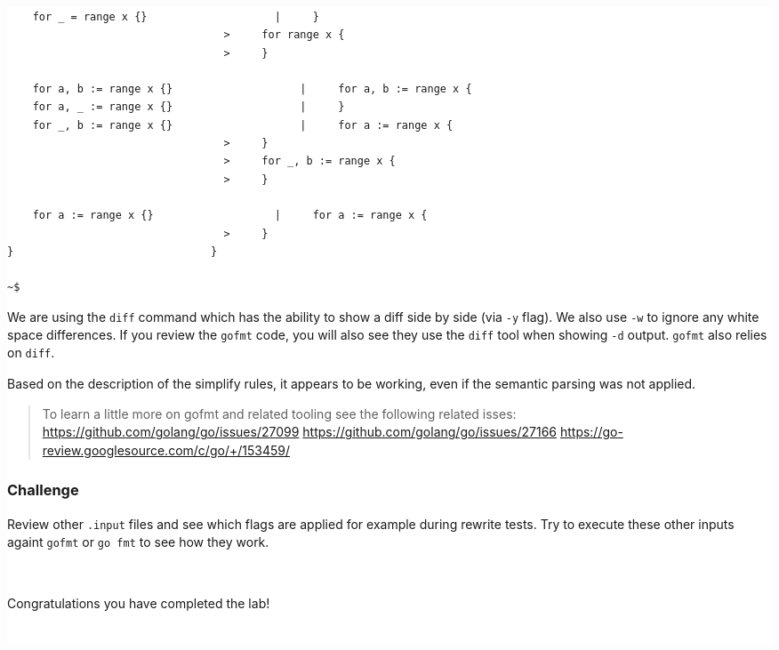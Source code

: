 ```
	for _ = range x {}				      |		}
							      >		for range x {
							      >		}

	for a, b := range x {}				      |		for a, b := range x {
	for a, _ := range x {}				      |		}
	for _, b := range x {}				      |		for a := range x {
							      >		}
							      >		for _, b := range x {
							      >		}

	for a := range x {}				      |		for a := range x {
							      >		}
}								}

~$
```

We are using the `diff` command which has the ability to show a diff side by side (via `-y` flag).  We also use `-w` to
ignore any white space differences.  If you review the `gofmt` code, you will also see they use the `diff` tool when
showing `-d` output.  `gofmt` also relies on `diff`.

Based on the description of the simplify rules, it appears to be working, even if the semantic parsing was not applied.

> To learn a little more on gofmt and related tooling see the following related isses:
> https://github.com/golang/go/issues/27099
> https://github.com/golang/go/issues/27166
> https://go-review.googlesource.com/c/go/+/153459/


### Challenge

Review other `.input` files and see which flags are applied for example during rewrite tests.  Try to execute these
other inputs againt `gofmt` or `go fmt` to see how they work.


<br>

Congratulations you have completed the lab!

<br>

